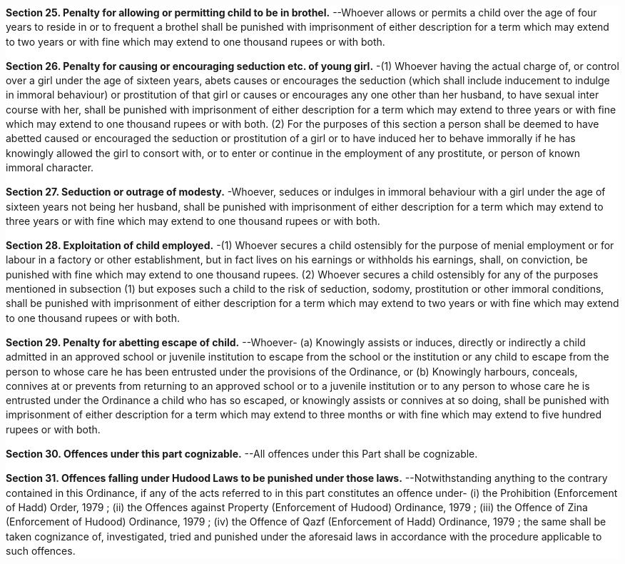 **Section 25. Penalty for allowing or permitting child to be in brothel.**
--Whoever allows or permits a child over the age of four years to reside in or to frequent a brothel shall be punished with imprisonment of either description for a term which may extend to two years or with fine which may extend to one thousand rupees or with both.

 

**Section 26. Penalty for causing or encouraging seduction etc. of young girl.**
-(1) Whoever having the actual charge of, or control over a girl under the age of sixteen years, abets causes or encourages the seduction (which shall include inducement to indulge in immoral behaviour) or prostitution of that girl or causes or encourages any one other than her husband, to have sexual inter course with her, shall be punished with imprisonment of either description for a term which may extend to three years or with fine which may extend to one thousand rupees or with both.
    (2) For the purposes of this section a person shall be deemed to have abetted caused or encouraged the seduction or prostitution of a girl or to have induced her to behave immorally if he has knowingly allowed the girl to consort with, or to enter or continue in the employment of any prostitute, or person of known immoral character.

 

**Section 27. Seduction or outrage of modesty.**
-Whoever, seduces or indulges in immoral behaviour with a girl under the age of sixteen years not being her husband, shall be punished with imprisonment of either description for a term which may extend to three years or with fine which may extend to one thousand rupees or with both.

 

**Section 28. Exploitation of child employed.**
-(1) Whoever secures a child ostensibly for the purpose of menial employment or for labour in a factory or other establishment, but in fact lives on his earnings or withholds his earnings, shall, on conviction, be punished with fine which may extend to one thousand rupees.
    (2) Whoever secures a child ostensibly for any of the purposes mentioned in subsection (1) but exposes such a child to the risk of seduction, sodomy, prostitution or other immoral conditions, shall be punished with imprisonment of either description for a term which may extend to two years or with fine which may extend to one thousand rupees or with both.

 

**Section 29. Penalty for abetting escape of child.**
--Whoever-
    (a) Knowingly assists or induces, directly or indirectly a child admitted in an approved school or juvenile institution to escape from the school or the institution or any child to escape from the person to whose care he has been entrusted under the provisions of the Ordinance, or
    (b) Knowingly harbours, conceals, connives at or prevents from returning to an approved school or to a juvenile institution or to any person to whose care he is entrusted under the Ordinance a child who has so escaped, or knowingly assists or connives at so doing,
    shall be punished with imprisonment of either description for a term which may extend to three months or with fine which may extend to five hundred rupees or with both.

 

**Section 30. Offences under this part cognizable.**
--All offences under this Part shall be cognizable.

 

**Section 31. Offences falling under Hudood Laws to be punished under those laws.**
--Notwithstanding anything to the contrary contained in this Ordinance, if any of the acts referred to in this part constitutes an offence under-
    (i) the Prohibition (Enforcement of Hadd) Order, 1979 ;
    (ii) the Offences against Property (Enforcement of Hudood) Ordinance, 1979 ;
    (iii) the Offence of Zina (Enforcement of Hudood) Ordinance, 1979 ;
    (iv) the Offence of Qazf (Enforcement of Hadd) Ordinance, 1979 ;
    the same shall be taken cognizance of, investigated, tried and punished under the aforesaid laws in accordance with the procedure applicable to such offences.

